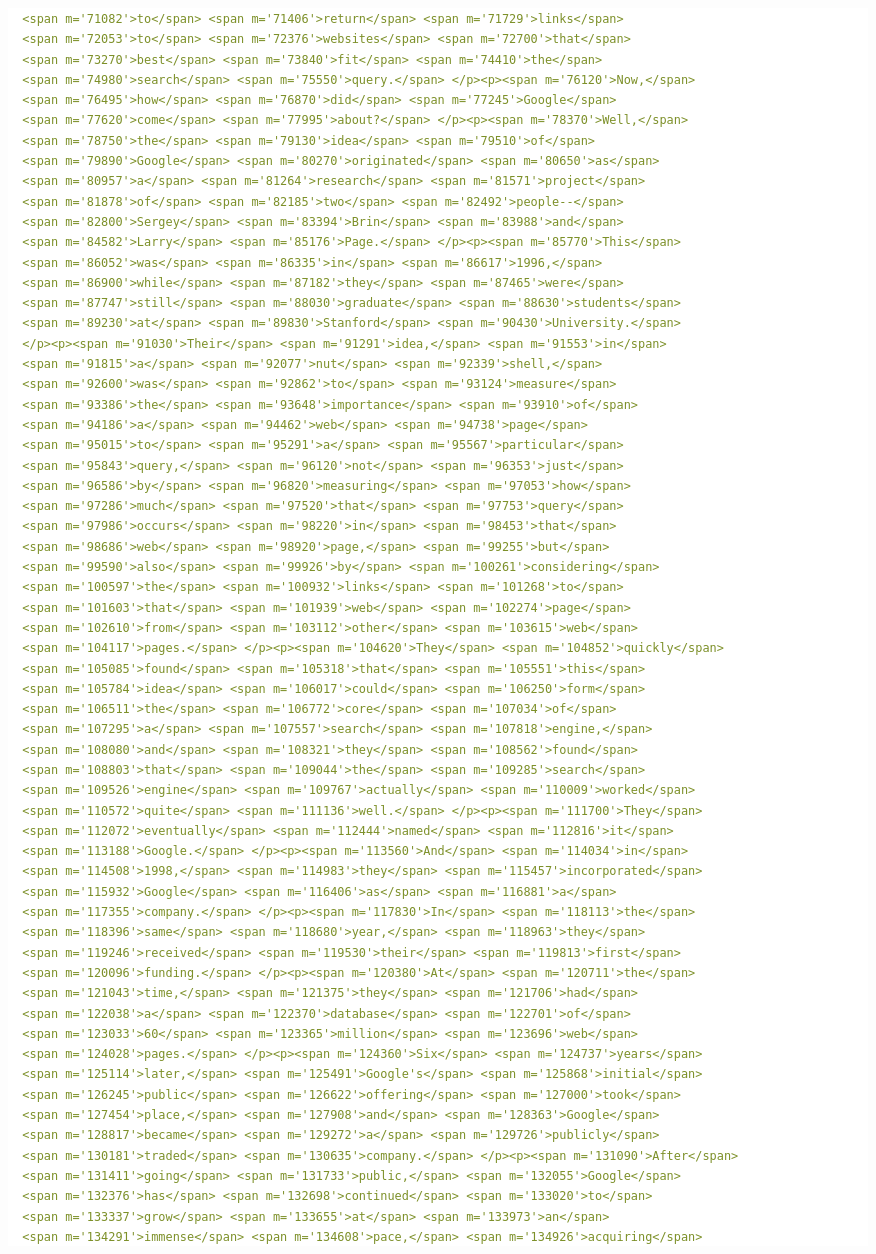 ```yaml
  <span m='71082'>to</span> <span m='71406'>return</span> <span m='71729'>links</span>
  <span m='72053'>to</span> <span m='72376'>websites</span> <span m='72700'>that</span>
  <span m='73270'>best</span> <span m='73840'>fit</span> <span m='74410'>the</span>
  <span m='74980'>search</span> <span m='75550'>query.</span> </p><p><span m='76120'>Now,</span>
  <span m='76495'>how</span> <span m='76870'>did</span> <span m='77245'>Google</span>
  <span m='77620'>come</span> <span m='77995'>about?</span> </p><p><span m='78370'>Well,</span>
  <span m='78750'>the</span> <span m='79130'>idea</span> <span m='79510'>of</span>
  <span m='79890'>Google</span> <span m='80270'>originated</span> <span m='80650'>as</span>
  <span m='80957'>a</span> <span m='81264'>research</span> <span m='81571'>project</span>
  <span m='81878'>of</span> <span m='82185'>two</span> <span m='82492'>people--</span>
  <span m='82800'>Sergey</span> <span m='83394'>Brin</span> <span m='83988'>and</span>
  <span m='84582'>Larry</span> <span m='85176'>Page.</span> </p><p><span m='85770'>This</span>
  <span m='86052'>was</span> <span m='86335'>in</span> <span m='86617'>1996,</span>
  <span m='86900'>while</span> <span m='87182'>they</span> <span m='87465'>were</span>
  <span m='87747'>still</span> <span m='88030'>graduate</span> <span m='88630'>students</span>
  <span m='89230'>at</span> <span m='89830'>Stanford</span> <span m='90430'>University.</span>
  </p><p><span m='91030'>Their</span> <span m='91291'>idea,</span> <span m='91553'>in</span>
  <span m='91815'>a</span> <span m='92077'>nut</span> <span m='92339'>shell,</span>
  <span m='92600'>was</span> <span m='92862'>to</span> <span m='93124'>measure</span>
  <span m='93386'>the</span> <span m='93648'>importance</span> <span m='93910'>of</span>
  <span m='94186'>a</span> <span m='94462'>web</span> <span m='94738'>page</span>
  <span m='95015'>to</span> <span m='95291'>a</span> <span m='95567'>particular</span>
  <span m='95843'>query,</span> <span m='96120'>not</span> <span m='96353'>just</span>
  <span m='96586'>by</span> <span m='96820'>measuring</span> <span m='97053'>how</span>
  <span m='97286'>much</span> <span m='97520'>that</span> <span m='97753'>query</span>
  <span m='97986'>occurs</span> <span m='98220'>in</span> <span m='98453'>that</span>
  <span m='98686'>web</span> <span m='98920'>page,</span> <span m='99255'>but</span>
  <span m='99590'>also</span> <span m='99926'>by</span> <span m='100261'>considering</span>
  <span m='100597'>the</span> <span m='100932'>links</span> <span m='101268'>to</span>
  <span m='101603'>that</span> <span m='101939'>web</span> <span m='102274'>page</span>
  <span m='102610'>from</span> <span m='103112'>other</span> <span m='103615'>web</span>
  <span m='104117'>pages.</span> </p><p><span m='104620'>They</span> <span m='104852'>quickly</span>
  <span m='105085'>found</span> <span m='105318'>that</span> <span m='105551'>this</span>
  <span m='105784'>idea</span> <span m='106017'>could</span> <span m='106250'>form</span>
  <span m='106511'>the</span> <span m='106772'>core</span> <span m='107034'>of</span>
  <span m='107295'>a</span> <span m='107557'>search</span> <span m='107818'>engine,</span>
  <span m='108080'>and</span> <span m='108321'>they</span> <span m='108562'>found</span>
  <span m='108803'>that</span> <span m='109044'>the</span> <span m='109285'>search</span>
  <span m='109526'>engine</span> <span m='109767'>actually</span> <span m='110009'>worked</span>
  <span m='110572'>quite</span> <span m='111136'>well.</span> </p><p><span m='111700'>They</span>
  <span m='112072'>eventually</span> <span m='112444'>named</span> <span m='112816'>it</span>
  <span m='113188'>Google.</span> </p><p><span m='113560'>And</span> <span m='114034'>in</span>
  <span m='114508'>1998,</span> <span m='114983'>they</span> <span m='115457'>incorporated</span>
  <span m='115932'>Google</span> <span m='116406'>as</span> <span m='116881'>a</span>
  <span m='117355'>company.</span> </p><p><span m='117830'>In</span> <span m='118113'>the</span>
  <span m='118396'>same</span> <span m='118680'>year,</span> <span m='118963'>they</span>
  <span m='119246'>received</span> <span m='119530'>their</span> <span m='119813'>first</span>
  <span m='120096'>funding.</span> </p><p><span m='120380'>At</span> <span m='120711'>the</span>
  <span m='121043'>time,</span> <span m='121375'>they</span> <span m='121706'>had</span>
  <span m='122038'>a</span> <span m='122370'>database</span> <span m='122701'>of</span>
  <span m='123033'>60</span> <span m='123365'>million</span> <span m='123696'>web</span>
  <span m='124028'>pages.</span> </p><p><span m='124360'>Six</span> <span m='124737'>years</span>
  <span m='125114'>later,</span> <span m='125491'>Google's</span> <span m='125868'>initial</span>
  <span m='126245'>public</span> <span m='126622'>offering</span> <span m='127000'>took</span>
  <span m='127454'>place,</span> <span m='127908'>and</span> <span m='128363'>Google</span>
  <span m='128817'>became</span> <span m='129272'>a</span> <span m='129726'>publicly</span>
  <span m='130181'>traded</span> <span m='130635'>company.</span> </p><p><span m='131090'>After</span>
  <span m='131411'>going</span> <span m='131733'>public,</span> <span m='132055'>Google</span>
  <span m='132376'>has</span> <span m='132698'>continued</span> <span m='133020'>to</span>
  <span m='133337'>grow</span> <span m='133655'>at</span> <span m='133973'>an</span>
  <span m='134291'>immense</span> <span m='134608'>pace,</span> <span m='134926'>acquiring</span>
```